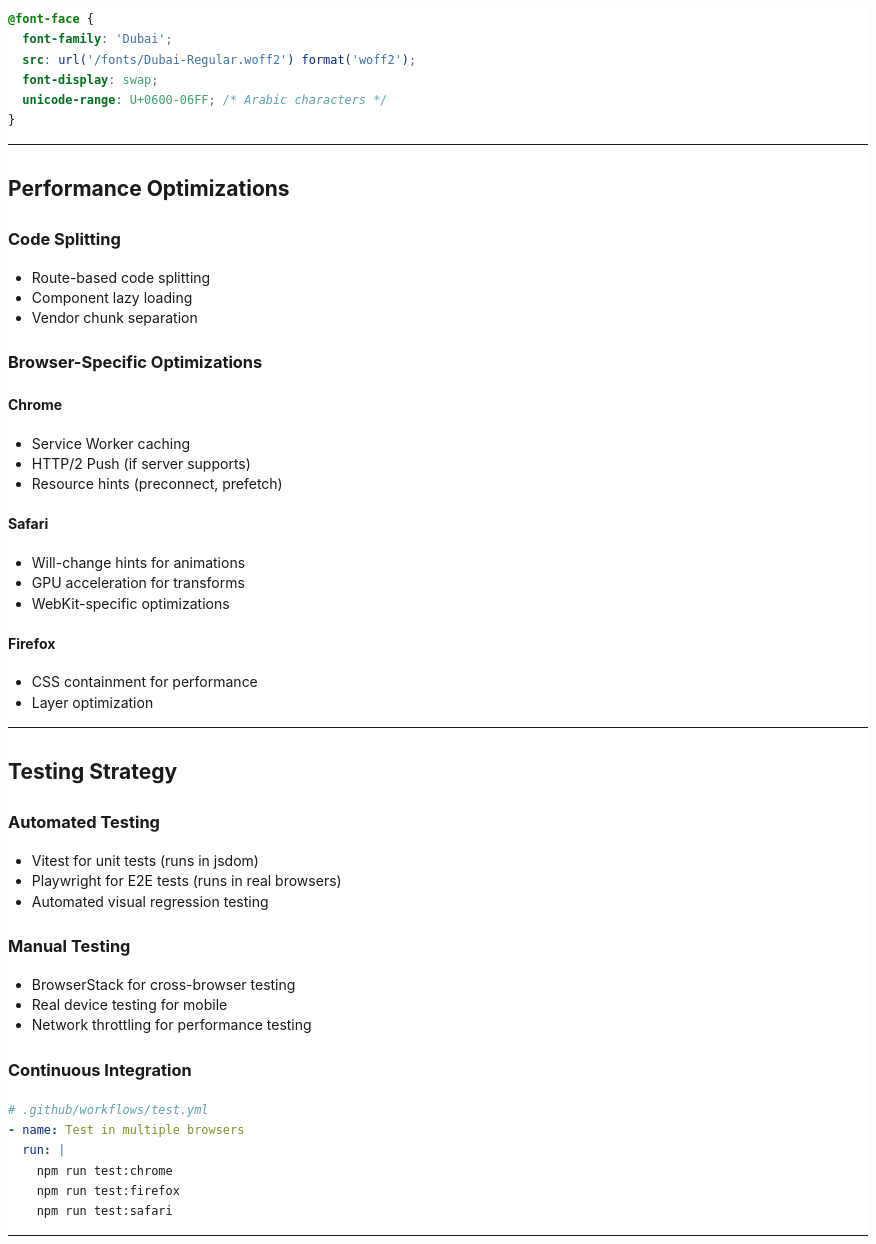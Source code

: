 ```css
@font-face {
  font-family: 'Dubai';
  src: url('/fonts/Dubai-Regular.woff2') format('woff2');
  font-display: swap;
  unicode-range: U+0600-06FF; /* Arabic characters */
}
```

---

## Performance Optimizations

### Code Splitting
- Route-based code splitting
- Component lazy loading
- Vendor chunk separation

### Browser-Specific Optimizations

#### Chrome
- Service Worker caching
- HTTP/2 Push (if server supports)
- Resource hints (preconnect, prefetch)

#### Safari
- Will-change hints for animations
- GPU acceleration for transforms
- WebKit-specific optimizations

#### Firefox
- CSS containment for performance
- Layer optimization

---

## Testing Strategy

### Automated Testing
- Vitest for unit tests (runs in jsdom)
- Playwright for E2E tests (runs in real browsers)
- Automated visual regression testing

### Manual Testing
- BrowserStack for cross-browser testing
- Real device testing for mobile
- Network throttling for performance testing

### Continuous Integration
```yaml
# .github/workflows/test.yml
- name: Test in multiple browsers
  run: |
    npm run test:chrome
    npm run test:firefox
    npm run test:safari
```

---